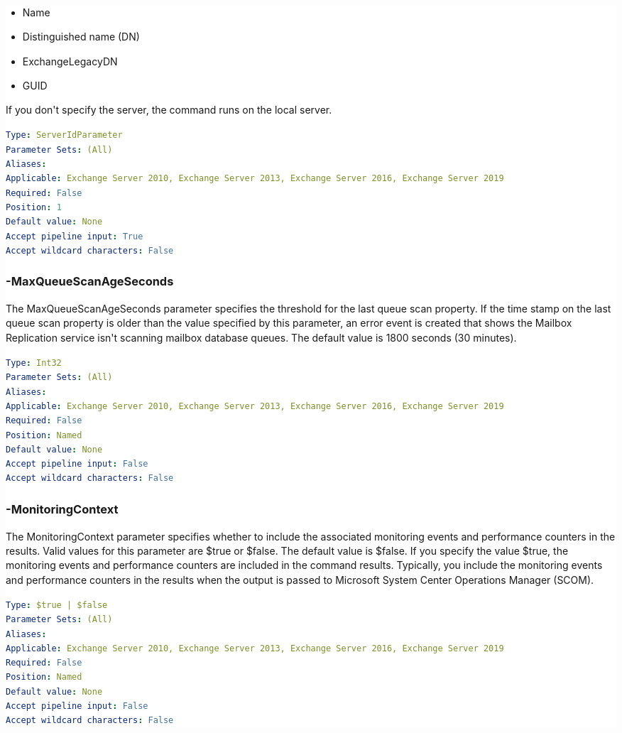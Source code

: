 - Name

- Distinguished name (DN)

- ExchangeLegacyDN

- GUID

If you don't specify the server, the command runs on the local server.

```yaml
Type: ServerIdParameter
Parameter Sets: (All)
Aliases:
Applicable: Exchange Server 2010, Exchange Server 2013, Exchange Server 2016, Exchange Server 2019
Required: False
Position: 1
Default value: None
Accept pipeline input: True
Accept wildcard characters: False
```

### -MaxQueueScanAgeSeconds
The MaxQueueScanAgeSeconds parameter specifies the threshold for the last queue scan property. If the time stamp on the last queue scan property is older than the value specified by this parameter, an error event is created that shows the Mailbox Replication service isn't scanning mailbox database queues. The default value is 1800 seconds (30 minutes).

```yaml
Type: Int32
Parameter Sets: (All)
Aliases:
Applicable: Exchange Server 2010, Exchange Server 2013, Exchange Server 2016, Exchange Server 2019
Required: False
Position: Named
Default value: None
Accept pipeline input: False
Accept wildcard characters: False
```

### -MonitoringContext
The MonitoringContext parameter specifies whether to include the associated monitoring events and performance counters in the results. Valid values for this parameter are $true or $false. The default value is $false. If you specify the value $true, the monitoring events and performance counters are included in the command results. Typically, you include the monitoring events and performance counters in the results when the output is passed to Microsoft System Center Operations Manager (SCOM).

```yaml
Type: $true | $false
Parameter Sets: (All)
Aliases:
Applicable: Exchange Server 2010, Exchange Server 2013, Exchange Server 2016, Exchange Server 2019
Required: False
Position: Named
Default value: None
Accept pipeline input: False
Accept wildcard characters: False
```
